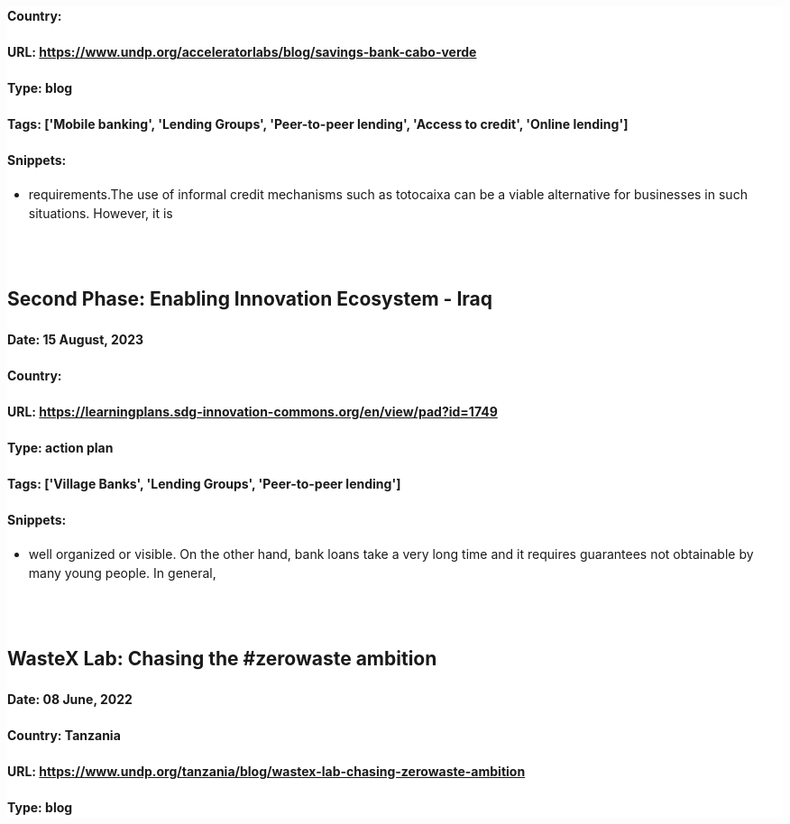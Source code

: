 #### Country: 

#### URL: <a href="https://www.undp.org/acceleratorlabs/blog/savings-bank-cabo-verde" target="_blank">https://www.undp.org/acceleratorlabs/blog/savings-bank-cabo-verde</a>

#### Type: blog

#### Tags: ['Mobile banking', 'Lending Groups', 'Peer-to-peer lending', 'Access to credit', 'Online lending']

#### Snippets:
- requirements.The use of informal credit mechanisms such as totocaixa can be a viable alternative for businesses in such situations. However, it is
<br/><br/><br/>


## Second Phase: Enabling Innovation Ecosystem - Iraq

#### Date: 15 August, 2023

#### Country: 

#### URL: <a href="https://learningplans.sdg-innovation-commons.org/en/view/pad?id=1749" target="_blank">https://learningplans.sdg-innovation-commons.org/en/view/pad?id=1749</a>

#### Type: action plan

#### Tags: ['Village Banks', 'Lending Groups', 'Peer-to-peer lending']

#### Snippets:
- well organized or visible. On the other hand, bank loans take a very long time and it requires guarantees not obtainable by many young people. In general,
<br/><br/><br/>


## WasteX Lab: Chasing the #zerowaste ambition

#### Date: 08 June, 2022

#### Country: Tanzania

#### URL: <a href="https://www.undp.org/tanzania/blog/wastex-lab-chasing-zerowaste-ambition" target="_blank">https://www.undp.org/tanzania/blog/wastex-lab-chasing-zerowaste-ambition</a>

#### Type: blog
